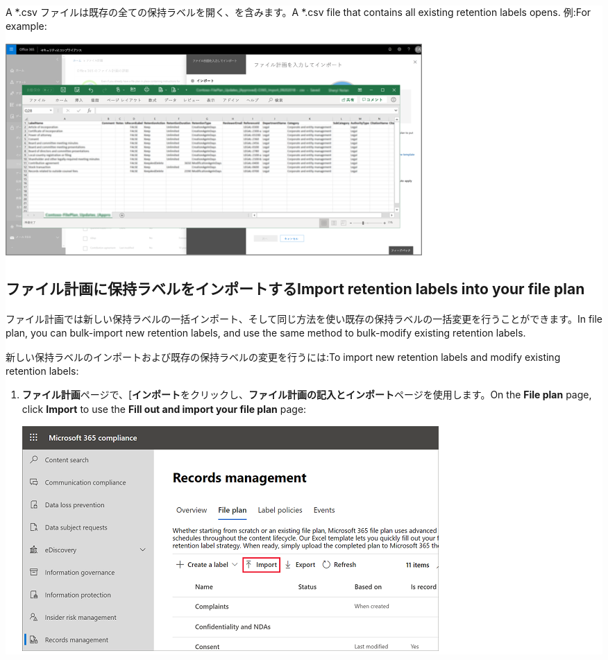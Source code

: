 <span data-ttu-id="9b1b6-167">A \*.csv ファイルは既存の全ての保持ラベルを開く、を含みます。</span><span class="sxs-lookup"><span data-stu-id="9b1b6-167">A \*.csv file that contains all existing retention labels opens.</span></span> <span data-ttu-id="9b1b6-168">例:</span><span class="sxs-lookup"><span data-stu-id="9b1b6-168">For example:</span></span>

![すべての保持ラベルが表示された CSV ファイル](../media/file-plan-csv-file.png)

## <a name="import-retention-labels-into-your-file-plan"></a><span data-ttu-id="9b1b6-170">ファイル計画に保持ラベルをインポートする</span><span class="sxs-lookup"><span data-stu-id="9b1b6-170">Import retention labels into your file plan</span></span>

<span data-ttu-id="9b1b6-171">ファイル計画では新しい保持ラベルの一括インポート、そして同じ方法を使い既存の保持ラベルの一括変更を行うことができます。</span><span class="sxs-lookup"><span data-stu-id="9b1b6-171">In file plan, you can bulk-import new retention labels, and use the same method to bulk-modify existing retention labels.</span></span>

<span data-ttu-id="9b1b6-172">新しい保持ラベルのインポートおよび既存の保持ラベルの変更を行うには:</span><span class="sxs-lookup"><span data-stu-id="9b1b6-172">To import new retention labels and modify existing retention labels:</span></span> 

1. <span data-ttu-id="9b1b6-173">**ファイル計画**ページで、[**インポート**をクリックし、**ファイル計画の記入とインポート**ページを使用します。</span><span class="sxs-lookup"><span data-stu-id="9b1b6-173">On the **File plan** page, click **Import** to use the **Fill out and import your file plan** page:</span></span>

   ![ファイル計画のインポートのオプション](../media/compliance-file-plan-import-labels.png)
